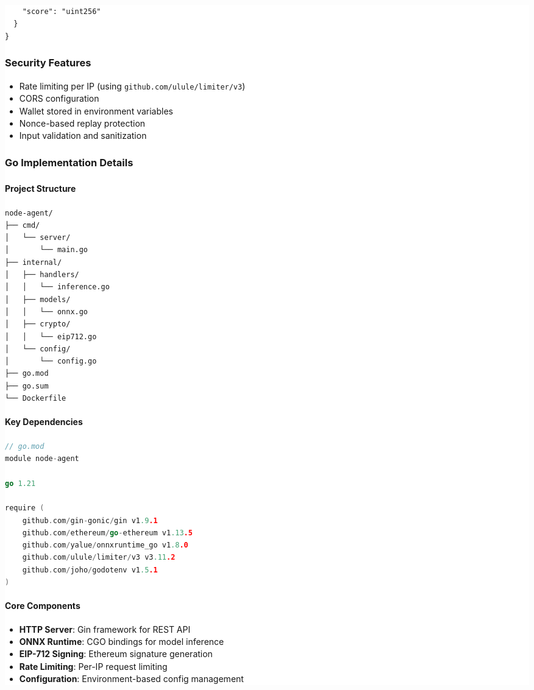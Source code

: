 ```
    "score": "uint256"
  }
}
```

### Security Features
- Rate limiting per IP (using `github.com/ulule/limiter/v3`)
- CORS configuration
- Wallet stored in environment variables
- Nonce-based replay protection
- Input validation and sanitization

### Go Implementation Details

#### Project Structure
```
node-agent/
├── cmd/
│   └── server/
│       └── main.go
├── internal/
│   ├── handlers/
│   │   └── inference.go
│   ├── models/
│   │   └── onnx.go
│   ├── crypto/
│   │   └── eip712.go
│   └── config/
│       └── config.go
├── go.mod
├── go.sum
└── Dockerfile
```

#### Key Dependencies
```go
// go.mod
module node-agent

go 1.21

require (
    github.com/gin-gonic/gin v1.9.1
    github.com/ethereum/go-ethereum v1.13.5
    github.com/yalue/onnxruntime_go v1.8.0
    github.com/ulule/limiter/v3 v3.11.2
    github.com/joho/godotenv v1.5.1
)
```

#### Core Components
- **HTTP Server**: Gin framework for REST API
- **ONNX Runtime**: CGO bindings for model inference
- **EIP-712 Signing**: Ethereum signature generation
- **Rate Limiting**: Per-IP request limiting
- **Configuration**: Environment-based config management
